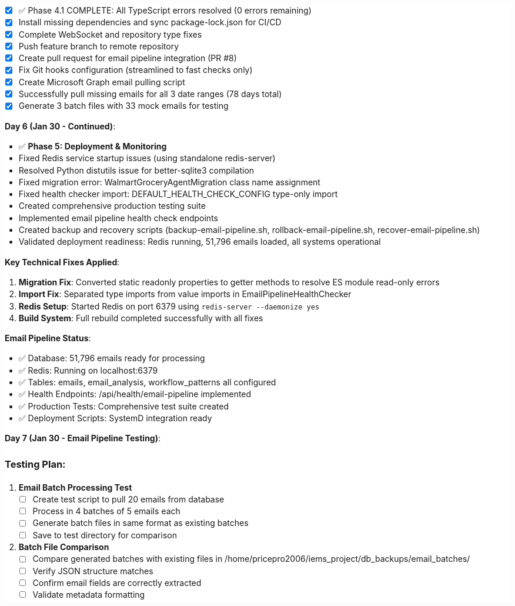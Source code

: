 - [x] ✅ Phase 4.1 COMPLETE: All TypeScript errors resolved (0 errors remaining)
- [x] Install missing dependencies and sync package-lock.json for CI/CD
- [x] Complete WebSocket and repository type fixes
- [x] Push feature branch to remote repository
- [x] Create pull request for email pipeline integration (PR #8)
- [x] Fix Git hooks configuration (streamlined to fast checks only)
- [x] Create Microsoft Graph email pulling script
- [x] Successfully pull missing emails for all 3 date ranges (78 days total)
- [x] Generate 3 batch files with 33 mock emails for testing

**Day 6 (Jan 30 - Continued)**:

- ✅ **Phase 5: Deployment & Monitoring**
- Fixed Redis service startup issues (using standalone redis-server)
- Resolved Python distutils issue for better-sqlite3 compilation
- Fixed migration error: WalmartGroceryAgentMigration class name assignment
- Fixed health checker import: DEFAULT_HEALTH_CHECK_CONFIG type-only import
- Created comprehensive production testing suite
- Implemented email pipeline health check endpoints
- Created backup and recovery scripts (backup-email-pipeline.sh, rollback-email-pipeline.sh, recover-email-pipeline.sh)
- Validated deployment readiness: Redis running, 51,796 emails loaded, all systems operational

**Key Technical Fixes Applied**:

1. **Migration Fix**: Converted static readonly properties to getter methods to resolve ES module read-only errors
2. **Import Fix**: Separated type imports from value imports in EmailPipelineHealthChecker
3. **Redis Setup**: Started Redis on port 6379 using `redis-server --daemonize yes`
4. **Build System**: Full rebuild completed successfully with all fixes

**Email Pipeline Status**:

- ✅ Database: 51,796 emails ready for processing
- ✅ Redis: Running on localhost:6379
- ✅ Tables: emails, email_analysis, workflow_patterns all configured
- ✅ Health Endpoints: /api/health/email-pipeline implemented
- ✅ Production Tests: Comprehensive test suite created
- ✅ Deployment Scripts: SystemD integration ready

**Day 7 (Jan 30 - Email Pipeline Testing)**:

### Testing Plan:

1. **Email Batch Processing Test**
   - [ ] Create test script to pull 20 emails from database
   - [ ] Process in 4 batches of 5 emails each
   - [ ] Generate batch files in same format as existing batches
   - [ ] Save to test directory for comparison

2. **Batch File Comparison**
   - [ ] Compare generated batches with existing files in /home/pricepro2006/iems_project/db_backups/email_batches/
   - [ ] Verify JSON structure matches
   - [ ] Confirm email fields are correctly extracted
   - [ ] Validate metadata formatting
